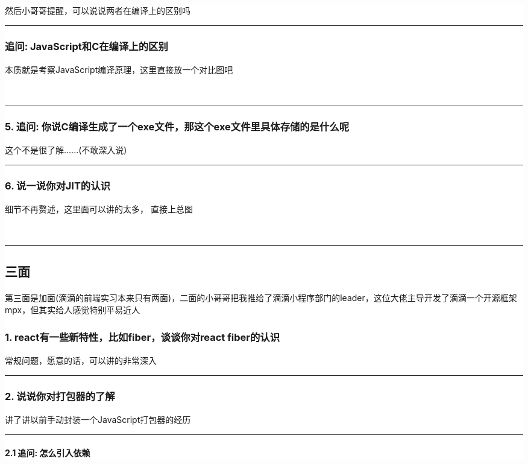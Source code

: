 

然后小哥哥提醒，可以说说两者在编译上的区别吗

------

### 追问: JavaScript和C在编译上的区别



本质就是考察JavaScript编译原理，这里直接放一个对比图吧

![图片](data:image/gif;base64,iVBORw0KGgoAAAANSUhEUgAAAAEAAAABCAYAAAAfFcSJAAAADUlEQVQImWNgYGBgAAAABQABh6FO1AAAAABJRU5ErkJggg==)



------

### 5. 追问: 你说C编译生成了一个exe文件，那这个exe文件里具体存储的是什么呢



这个不是很了解......(不敢深入说)

------

### 6. 说一说你对JIT的认识



细节不再赘述，这里面可以讲的太多， 直接上总图

![图片](data:image/gif;base64,iVBORw0KGgoAAAANSUhEUgAAAAEAAAABCAYAAAAfFcSJAAAADUlEQVQImWNgYGBgAAAABQABh6FO1AAAAABJRU5ErkJggg==)



------

## 三面



第三面是加面(滴滴的前端实习本来只有两面)，二面的小哥哥把我推给了滴滴小程序部门的leader，这位大佬主导开发了滴滴一个开源框架mpx，但其实给人感觉特别平易近人



### 1. react有一些新特性，比如fiber，谈谈你对react fiber的认识



常规问题，愿意的话，可以讲的非常深入

------

### 2. 说说你对打包器的了解



讲了讲以前手动封装一个JavaScript打包器的经历

------

#### 2.1 追问: 怎么引入依赖
